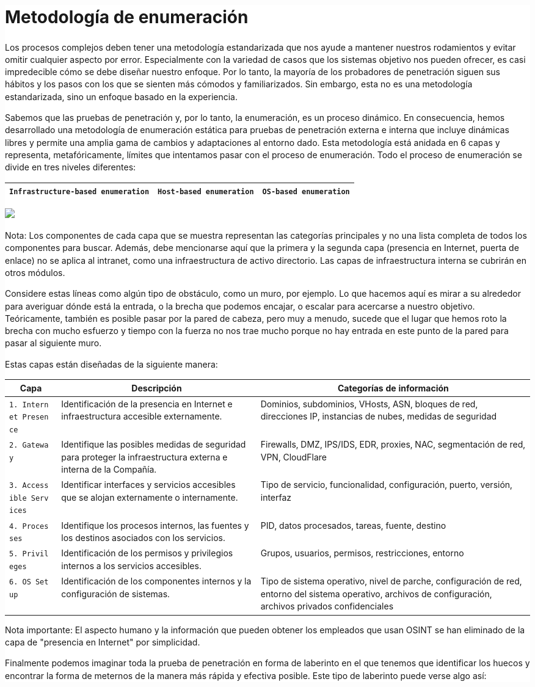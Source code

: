 # Metodología de enumeración

Los procesos complejos deben tener una metodología estandarizada que nos ayude a mantener nuestros rodamientos y evitar omitir cualquier aspecto por error. Especialmente con la variedad de casos que los sistemas objetivo nos pueden ofrecer, es casi impredecible cómo se debe diseñar nuestro enfoque. Por lo tanto, la mayoría de los probadores de penetración siguen sus hábitos y los pasos con los que se sienten más cómodos y familiarizados. Sin embargo, esta no es una metodología estandarizada, sino un enfoque basado en la experiencia.

Sabemos que las pruebas de penetración y, por lo tanto, la enumeración, es un proceso dinámico. En consecuencia, hemos desarrollado una metodología de enumeración estática para pruebas de penetración externa e interna que incluye dinámicas libres y permite una amplia gama de cambios y adaptaciones al entorno dado. Esta metodología está anidada en 6 capas y representa, metafóricamente, límites que intentamos pasar con el proceso de enumeración. Todo el proceso de enumeración se divide en tres niveles diferentes:

| **`Infrastructure-based enumeration`** | **`Host-based enumeration`** | **`OS-based enumeration`** |
| --- | --- | --- |

![](https://academy.hackthebox.com/storage/modules/112/enum-method3.png)

Nota: Los componentes de cada capa que se muestra representan las categorías principales y no una lista completa de todos los componentes para buscar. Además, debe mencionarse aquí que la primera y la segunda capa (presencia en Internet, puerta de enlace) no se aplica al intranet, como una infraestructura de activo directorio. Las capas de infraestructura interna se cubrirán en otros módulos.

Considere estas líneas como algún tipo de obstáculo, como un muro, por ejemplo. Lo que hacemos aquí es mirar a su alrededor para averiguar dónde está la entrada, o la brecha que podemos encajar, o escalar para acercarse a nuestro objetivo. Teóricamente, también es posible pasar por la pared de cabeza, pero muy a menudo, sucede que el lugar que hemos roto la brecha con mucho esfuerzo y tiempo con la fuerza no nos trae mucho porque no hay entrada en este punto de la pared para pasar al siguiente muro.

Estas capas están diseñadas de la siguiente manera:

| **Capa** | **Descripción** | **Categorías de información** |
| --- | --- | --- |
| `1. Internet Presence` | Identificación de la presencia en Internet e infraestructura accesible externamente. | Dominios, subdominios, VHosts, ASN, bloques de red, direcciones IP, instancias de nubes, medidas de seguridad |
| `2. Gateway` | Identifique las posibles medidas de seguridad para proteger la infraestructura externa e interna de la Compañía. | Firewalls, DMZ, IPS/IDS, EDR, proxies, NAC, segmentación de red, VPN, CloudFlare |
| `3. Accessible Services` | Identificar interfaces y servicios accesibles que se alojan externamente o internamente. | Tipo de servicio, funcionalidad, configuración, puerto, versión, interfaz |
| `4. Processes` | Identifique los procesos internos, las fuentes y los destinos asociados con los servicios. | PID, datos procesados, tareas, fuente, destino |
| `5. Privileges` | Identificación de los permisos y privilegios internos a los servicios accesibles. | Grupos, usuarios, permisos, restricciones, entorno |
| `6. OS Setup` | Identificación de los componentes internos y la configuración de sistemas. | Tipo de sistema operativo, nivel de parche, configuración de red, entorno del sistema operativo, archivos de configuración, archivos privados confidenciales |

Nota importante: El aspecto humano y la información que pueden obtener los empleados que usan OSINT se han eliminado de la capa de "presencia en Internet" por simplicidad.

Finalmente podemos imaginar toda la prueba de penetración en forma de laberinto en el que tenemos que identificar los huecos y encontrar la forma de meternos de la manera más rápida y efectiva posible. Este tipo de laberinto puede verse algo así:
